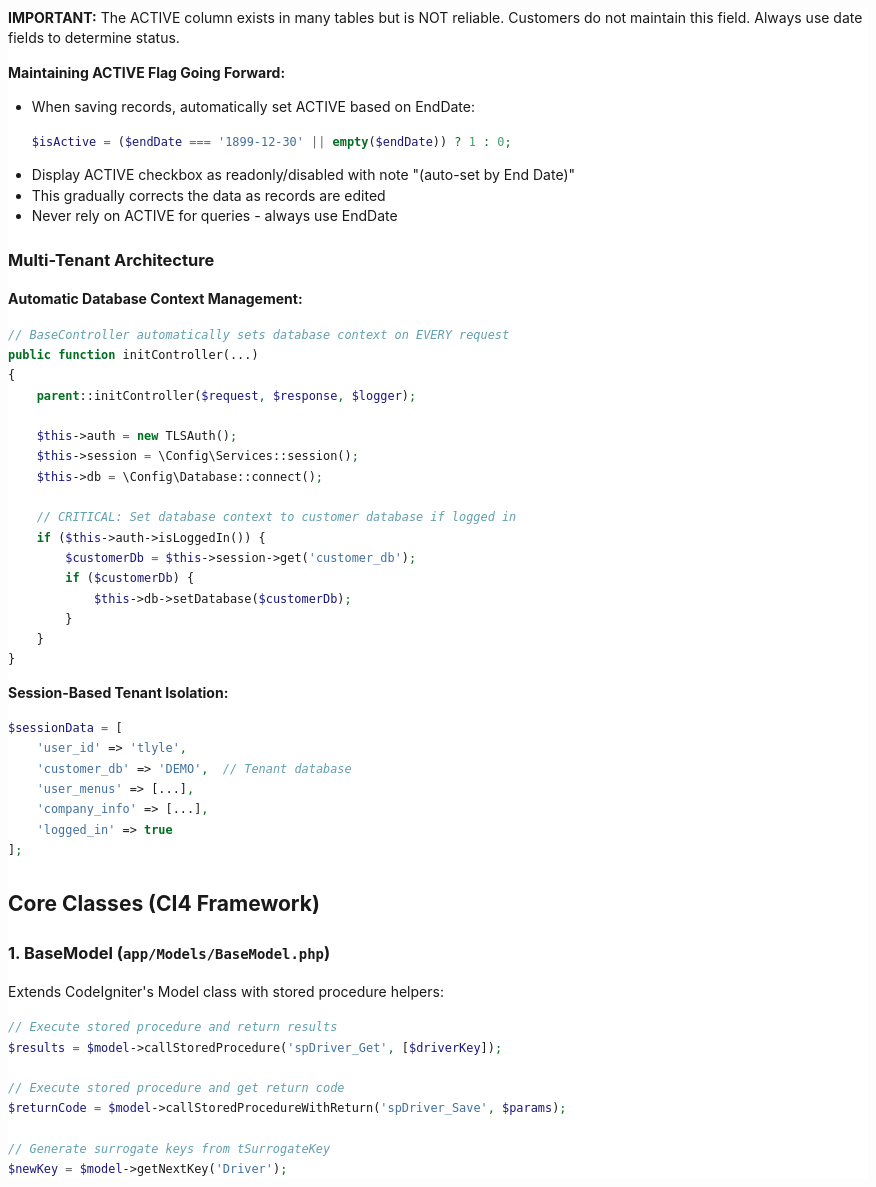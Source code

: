 **IMPORTANT:** The ACTIVE column exists in many tables but is NOT reliable. Customers do not maintain this field. Always use date fields to determine status.

**Maintaining ACTIVE Flag Going Forward:**
- When saving records, automatically set ACTIVE based on EndDate:
  ```php
  $isActive = ($endDate === '1899-12-30' || empty($endDate)) ? 1 : 0;
  ```
- Display ACTIVE checkbox as readonly/disabled with note "(auto-set by End Date)"
- This gradually corrects the data as records are edited
- Never rely on ACTIVE for queries - always use EndDate

### Multi-Tenant Architecture

**Automatic Database Context Management:**
```php
// BaseController automatically sets database context on EVERY request
public function initController(...)
{
    parent::initController($request, $response, $logger);

    $this->auth = new TLSAuth();
    $this->session = \Config\Services::session();
    $this->db = \Config\Database::connect();

    // CRITICAL: Set database context to customer database if logged in
    if ($this->auth->isLoggedIn()) {
        $customerDb = $this->session->get('customer_db');
        if ($customerDb) {
            $this->db->setDatabase($customerDb);
        }
    }
}
```

**Session-Based Tenant Isolation:**
```php
$sessionData = [
    'user_id' => 'tlyle',
    'customer_db' => 'DEMO',  // Tenant database
    'user_menus' => [...],
    'company_info' => [...],
    'logged_in' => true
];
```

## Core Classes (CI4 Framework)

### 1. BaseModel (`app/Models/BaseModel.php`)
Extends CodeIgniter's Model class with stored procedure helpers:

```php
// Execute stored procedure and return results
$results = $model->callStoredProcedure('spDriver_Get', [$driverKey]);

// Execute stored procedure and get return code
$returnCode = $model->callStoredProcedureWithReturn('spDriver_Save', $params);

// Generate surrogate keys from tSurrogateKey
$newKey = $model->getNextKey('Driver');
```
